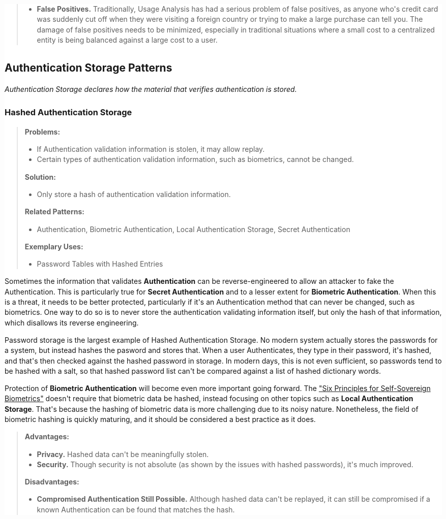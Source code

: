 > * **False Positives.** Traditionally, Usage Analysis has had a serious problem of false positives, as anyone who's credit card was suddenly cut off when they were visiting a foreign country or trying to make a large purchase can tell you. The damage of false positives needs to be minimized, especially in traditional situations where a small cost to a centralized entity is being balanced against a large cost to a user.

## Authentication Storage Patterns

_Authentication Storage declares how the material that verifies authentication is stored._

### Hashed Authentication Storage

> **Problems:**
>
> * If Authentication validation information is stolen, it may allow replay.
> * Certain types of authentication validation information, such as biometrics, cannot be changed.
>
> **Solution:**
>
> * Only store a hash of authentication validation information.
>
> **Related Patterns:**
>
> * Authentication, Biometric Authentication, Local Authentication Storage, Secret Authentication
>
> **Exemplary Uses:**
>
> * Password Tables with Hashed Entries

Sometimes the information that validates **Authentication** can be reverse-engineered to allow an attacker to fake the Authentication. This is particularly true for **Secret Authentication** and to a lesser extent for **Biometric Authentication**. When this is a threat, it needs to be better protected, particularly if it's an Authentication method that can never be changed, such as biometrics. One way to do so is to never store the authentication validating information itself, but only the hash of that information, which disallows its reverse engineering.

Password storage is the largest example of Hashed Authentication Storage. No modern system actually stores the passwords for a system, but instead hashes the pasword and stores that. When a user Authenticates, they type in their password, it's hashed, and that's then checked against the hashed password in storage. In modern days, this is not even sufficient, so passwords tend to be hashed with a salt, so that hashed password list can't be compared against a list of hashed dictionary words.

Protection of **Biometric Authentication** will become even more important going forward. The ["Six Principles for Self-Sovereign Biometrics"](https://github.com/WebOfTrustInfo/rwot6-santabarbara/blob/master/draft-documents/Biometrics.md) doesn't require that biometric data  be hashed, instead focusing on other topics such as **Local Authentication Storage**. That's because the hashing of biometric data is more challenging due to its noisy nature. Nonetheless, the field of biometric hashing is quickly maturing, and it should be considered a best practice as it does.

> **Advantages:**
> * **Privacy.** Hashed data can't be meaningfully stolen.
> * **Security.** Though security is not absolute (as shown by the issues with hashed passwords), it's much improved.
>
> **Disadvantages:**
> * **Compromised Authentication Still Possible.** Although hashed data can't be replayed, it can still be compromised if a known Authentication can be found that matches the hash.
